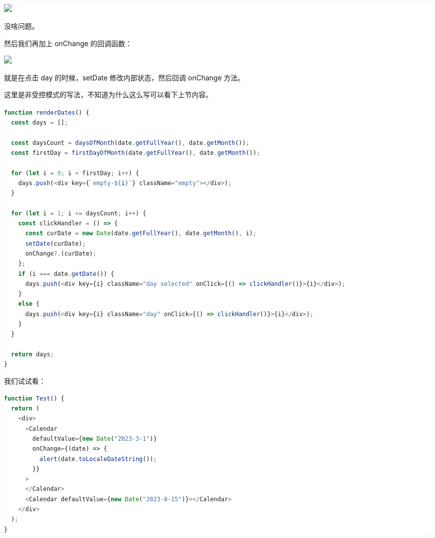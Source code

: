 ![](https://p1-juejin.byteimg.com/tos-cn-i-k3u1fbpfcp/be5612d872e745f69dcd490d41ee39a9~tplv-k3u1fbpfcp-watermark.image?)

没啥问题。

然后我们再加上 onChange 的回调函数：

![](https://p9-juejin.byteimg.com/tos-cn-i-k3u1fbpfcp/1d107fa38d2140449f98a5fe2194d9d2~tplv-k3u1fbpfcp-jj-mark:0:0:0:0:q75.image#?w=1420&h=856&s=197932&e=png&b=1f1f1f)

就是在点击 day 的时候，setDate 修改内部状态，然后回调 onChange 方法。

这里是非受控模式的写法，不知道为什么这么写可以看下上节内容。

```javascript
function renderDates() {
  const days = [];

  const daysCount = daysOfMonth(date.getFullYear(), date.getMonth());
  const firstDay = firstDayOfMonth(date.getFullYear(), date.getMonth());

  for (let i = 0; i < firstDay; i++) {
    days.push(<div key={`empty-${i}`} className="empty"></div>);
  }

  for (let i = 1; i <= daysCount; i++) {
    const clickHandler = () => {
      const curDate = new Date(date.getFullYear(), date.getMonth(), i);
      setDate(curDate);
      onChange?.(curDate);
    };
    if (i === date.getDate()) {
      days.push(<div key={i} className="day selected" onClick={() => clickHandler()}>{i}</div>);
    }
    else {
      days.push(<div key={i} className="day" onClick={() => clickHandler()}>{i}</div>);
    }
  }

  return days;
}
```

我们试试看：

```javascript
function Test() {
  return (
    <div>
      <Calendar
        defaultValue={new Date("2023-3-1")}
        onChange={(date) => {
          alert(date.toLocaleDateString());
        }}
      >
      </Calendar>
      <Calendar defaultValue={new Date("2023-8-15")}></Calendar>
    </div>
  );
}
```
